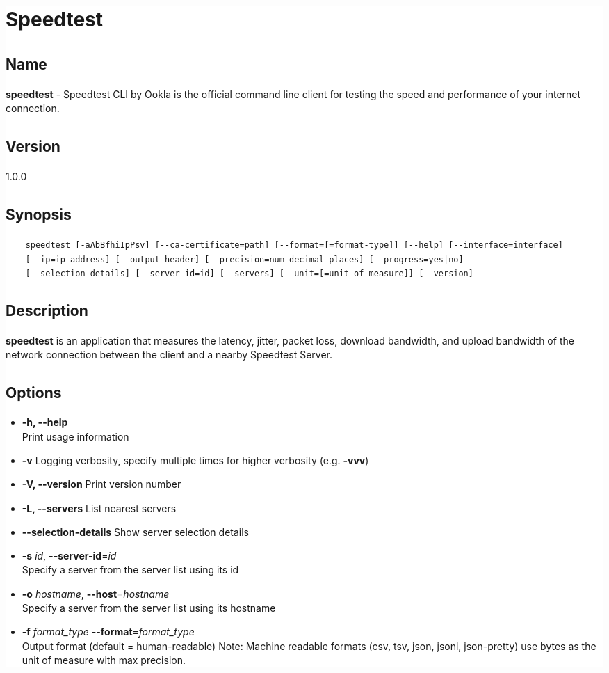 # Speedtest

## Name
  **speedtest** - Speedtest CLI by Ookla is the official command line client for testing the speed and performance of your internet connection.

## Version
  1.0.0

## Synopsis
```
    speedtest [-aAbBfhiIpPsv] [--ca-certificate=path] [--format=[=format-type]] [--help] [--interface=interface]
    [--ip=ip_address] [--output-header] [--precision=num_decimal_places] [--progress=yes|no]
    [--selection-details] [--server-id=id] [--servers] [--unit=[=unit-of-measure]] [--version]
```

## Description
**speedtest** is an application that measures the latency, jitter, packet loss, download bandwidth, and
upload bandwidth of the network connection between the client and a nearby Speedtest
Server.

## Options
* **-h, --help**  
  Print usage information

* **-v**
  Logging verbosity, specify multiple times for higher verbosity (e.g. **-vvv**)

* **-V, --version**
  Print version number

* **-L, --servers**
  List nearest servers

* **--selection-details**
  Show server selection details

* **-s** *id*, **--server-id**=*id*  
  Specify a server from the server list using its id
  
* **-o** *hostname*, **--host**=*hostname*  
  Specify a server from the server list using its hostname

* **-f** *format_type* **--format**=*format_type*  
  Output format (default = human-readable)
  Note: Machine readable formats (csv, tsv, json, jsonl, json-pretty) use bytes
    as the unit of measure with max precision.
